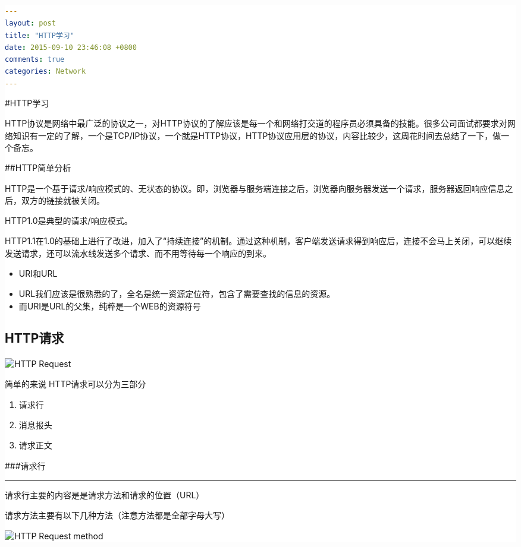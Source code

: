 ```yaml
---
layout: post
title: "HTTP学习"
date: 2015-09-10 23:46:08 +0800
comments: true
categories: Network
---
```

#HTTP学习

HTTP协议是网络中最广泛的协议之一，对HTTP协议的了解应该是每一个和网络打交道的程序员必须具备的技能。很多公司面试都要求对网络知识有一定的了解，一个是TCP/IP协议，一个就是HTTP协议，HTTP协议应用层的协议，内容比较少，这周花时间去总结了一下，做一个备忘。
  

##HTTP简单分析

HTTP是一个基于请求/响应模式的、无状态的协议。即，浏览器与服务端连接之后，浏览器向服务器发送一个请求，服务器返回响应信息之后，双方的链接就被关闭。


HTTP1.0是典型的请求/响应模式。


HTTP1.1在1.0的基础上进行了改进，加入了“持续连接”的机制。通过这种机制，客户端发送请求得到响应后，连接不会马上关闭，可以继续发送请求，还可以流水线发送多个请求、而不用等待每一个响应的到来。


* URI和URL
 + URL我们应该是很熟悉的了，全名是统一资源定位符，包含了需要查找的信息的资源。
 + 而URI是URL的父集，纯粹是一个WEB的资源符号

  
## HTTP请求


![HTTP Request](http://i3.tietuku.com/2c834f74cd465d7e.png)


简单的来说 HTTP请求可以分为三部分


1. 请求行


2. 消息报头


3. 请求正文


###请求行


***


请求行主要的内容是是请求方法和请求的位置（URL）


请求方法主要有以下几种方法（注意方法都是全部字母大写）


![HTTP Request method](http://i3.tietuku.com/05fa7108f6959f91.png)
